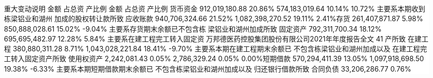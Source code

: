重大变动说明
金额
占总资
产比例
金额
占总资
产比例
货币资金
912,019,180.88
20.86%
574,183,019.64
10.14%
10.72%
主要系本期收到栋梁铝业和湖州
加成的股权转让款所致
应收账款
940,706,324.66
21.52%
1,082,398,270.52
19.11%
2.41%存货
261,407,871.87
5.98%
850,888,028.61
15.02%
-9.04%
主要系存货期末余额已不包含栋
梁铝业和湖州加成所致
固定资产
792,311,700.34
18.12%
695,695,482.97
12.28%
5.84%
主要系在建工程完工转入固定资
万邦德医药控股集团股份有限公司2021年年度报告全文
41
产所致
在建工程
380,880,311.28
8.71%
1,043,028,221.84
18.41%
-9.70%
主要系本期在建工程期末余额已
不包含栋梁铝业和湖州加成以及
在建工程完工转入固定资产所致
使用权资产
2,242,081.43
0.05%
2,786,329.24
0.05%
0.00%短期借款
570,294,411.39
13.05%
1,097,918,698.50
19.38%
-6.33%
主要系本期短期借款期末余额已
不包含栋梁铝业和湖州加成以及
归还银行借款所致
合同负债
33,206,286.77
0.76%